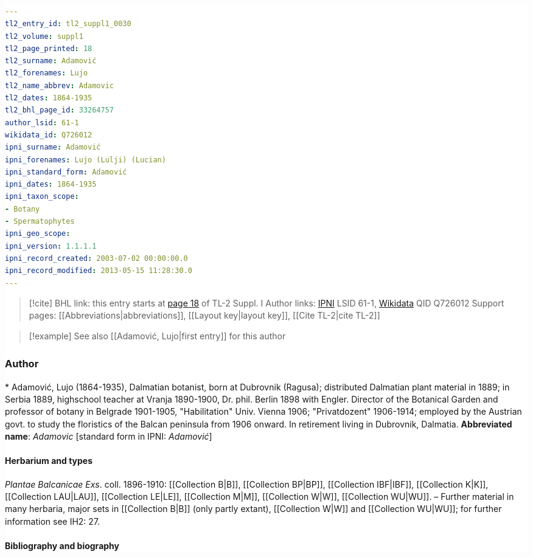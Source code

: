```yaml
---
tl2_entry_id: tl2_suppl1_0030
tl2_volume: suppl1
tl2_page_printed: 18
tl2_surname: Adamović
tl2_forenames: Lujo
tl2_name_abbrev: Adamovic
tl2_dates: 1864-1935
tl2_bhl_page_id: 33264757
author_lsid: 61-1
wikidata_id: Q726012
ipni_surname: Adamović
ipni_forenames: Lujo (Lulji) (Lucian)
ipni_standard_form: Adamović
ipni_dates: 1864-1935
ipni_taxon_scope: 
- Botany
- Spermatophytes
ipni_geo_scope: 
ipni_version: 1.1.1.1
ipni_record_created: 2003-07-02 00:00:00.0
ipni_record_modified: 2013-05-15 11:28:30.0
---
```


> [!cite] BHL link: this entry starts at [page 18](https://www.biodiversitylibrary.org/page/33264757) of TL-2 Suppl. I
> Author links: [IPNI](https://www.ipni.org/a/61-1) LSID 61-1, [Wikidata](https://www.wikidata.org/wiki/Q726012) QID Q726012
> Support pages: [[Abbreviations|abbreviations]], [[Layout key|layout key]], [[Cite TL-2|cite TL-2]]

> [!example] See also [[Adamović, Lujo|first entry]] for this author

### Author

\* Adamović, Lujo (1864-1935), Dalmatian botanist, born at Dubrovnik (Ragusa); distributed Dalmatian plant material in 1889; in Serbia 1889, highschool teacher at Vranja 1890-1900, Dr. phil. Berlin 1898 with Engler. Director of the Botanical Garden and professor of botany in Belgrade 1901-1905, "Habilitation" Univ. Vienna 1906; "Privatdozent" 1906-1914; employed by the Austrian govt. to study the floristics of the Balcan peninsula from 1906 onward. In retirement living in Dubrovnik, Dalmatia. 
**Abbreviated name**: *Adamovic* \[standard form in IPNI: *Adamović*\]

#### Herbarium and types

*Plantae Balcanicae Exs*. coll. 1896-1910: [[Collection B|B]], [[Collection BP|BP]], [[Collection IBF|IBF]], [[Collection K|K]], [[Collection LAU|LAU]], [[Collection LE|LE]], [[Collection M|M]], [[Collection W|W]], [[Collection WU|WU]]. – Further material in many herbaria, major sets in [[Collection B|B]] (only partly extant), [[Collection W|W]] and [[Collection WU|WU]]; for further information see IH2: 27.

#### Bibliography and biography
